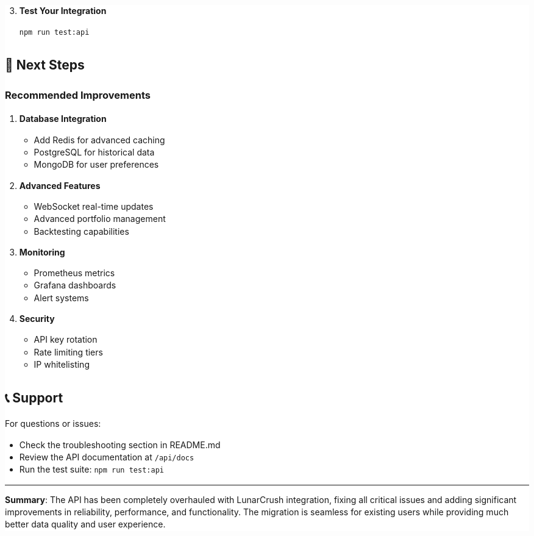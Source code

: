 3. **Test Your Integration**
   ```bash
   npm run test:api
   ```

## 🎯 Next Steps

### Recommended Improvements

1. **Database Integration**
   - Add Redis for advanced caching
   - PostgreSQL for historical data
   - MongoDB for user preferences

2. **Advanced Features**
   - WebSocket real-time updates
   - Advanced portfolio management
   - Backtesting capabilities

3. **Monitoring**
   - Prometheus metrics
   - Grafana dashboards
   - Alert systems

4. **Security**
   - API key rotation
   - Rate limiting tiers
   - IP whitelisting

## 📞 Support

For questions or issues:
- Check the troubleshooting section in README.md
- Review the API documentation at `/api/docs`
- Run the test suite: `npm run test:api`

---

**Summary**: The API has been completely overhauled with LunarCrush integration, fixing all critical issues and adding significant improvements in reliability, performance, and functionality. The migration is seamless for existing users while providing much better data quality and user experience. 